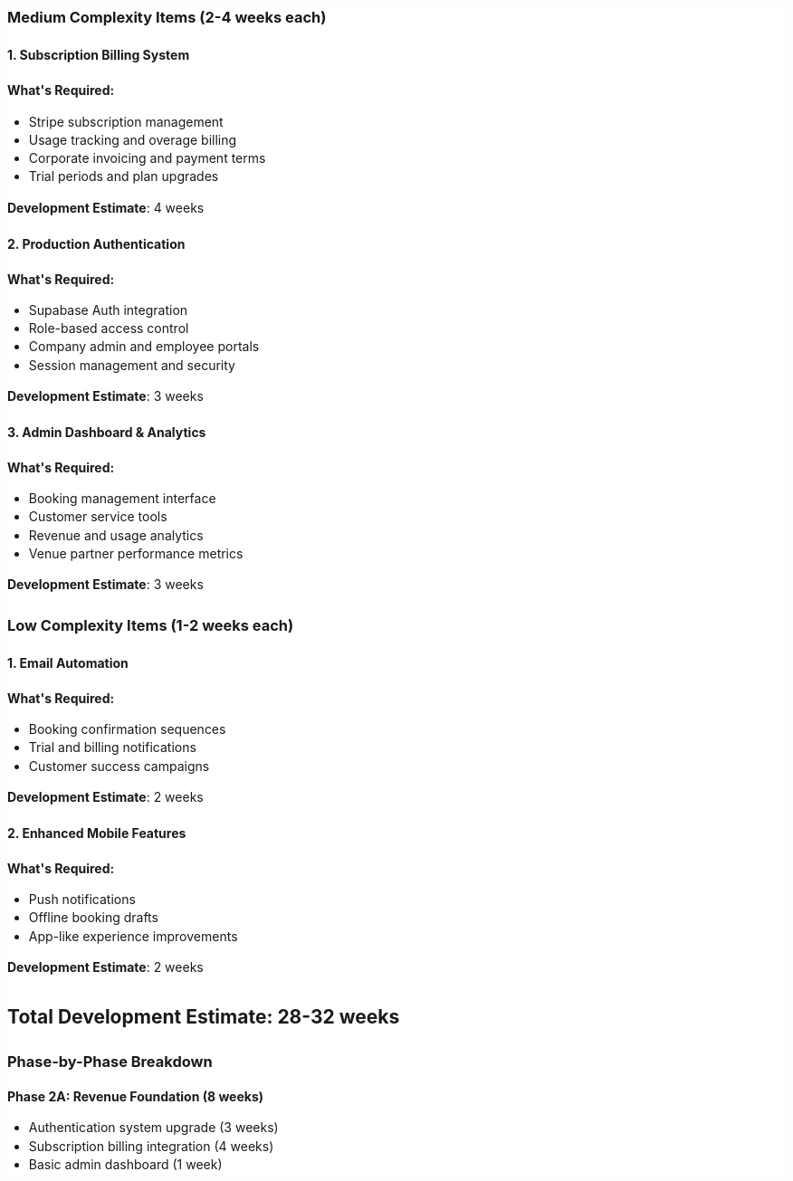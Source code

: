 ### Medium Complexity Items (2-4 weeks each)

#### 1. Subscription Billing System
**What's Required:**
- Stripe subscription management
- Usage tracking and overage billing
- Corporate invoicing and payment terms
- Trial periods and plan upgrades

**Development Estimate**: 4 weeks

#### 2. Production Authentication
**What's Required:**
- Supabase Auth integration
- Role-based access control
- Company admin and employee portals
- Session management and security

**Development Estimate**: 3 weeks

#### 3. Admin Dashboard & Analytics
**What's Required:**
- Booking management interface
- Customer service tools
- Revenue and usage analytics
- Venue partner performance metrics

**Development Estimate**: 3 weeks

### Low Complexity Items (1-2 weeks each)

#### 1. Email Automation
**What's Required:**
- Booking confirmation sequences
- Trial and billing notifications
- Customer success campaigns

**Development Estimate**: 2 weeks

#### 2. Enhanced Mobile Features
**What's Required:**
- Push notifications
- Offline booking drafts
- App-like experience improvements

**Development Estimate**: 2 weeks

## Total Development Estimate: 28-32 weeks

### Phase-by-Phase Breakdown

**Phase 2A: Revenue Foundation (8 weeks)**
- Authentication system upgrade (3 weeks)
- Subscription billing integration (4 weeks)
- Basic admin dashboard (1 week)
